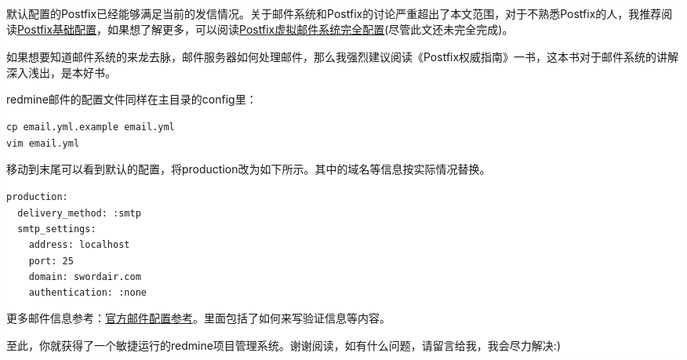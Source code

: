 默认配置的Postfix已经能够满足当前的发信情况。关于邮件系统和Postfix的讨论严重超出了本文范围，对于不熟悉Postfix的人，我推荐阅读[Postfix基础配置](https://help.ubuntu.com/community/PostfixBasicSetupHowto)，如果想了解更多，可以阅读[Postfix虚拟邮件系统完全配置](https://help.ubuntu.com/community/PostfixCompleteVirtualMailSystemHowto)(尽管此文还未完全完成)。

如果想要知道邮件系统的来龙去脉，邮件服务器如何处理邮件，那么我强烈建议阅读《Postfix权威指南》一书，这本书对于邮件系统的讲解深入浅出，是本好书。

redmine邮件的配置文件同样在主目录的config里：
```
cp email.yml.example email.yml
vim email.yml
```
移动到末尾可以看到默认的配置，将production改为如下所示。其中的域名等信息按实际情况替换。
```
production:
  delivery_method: :smtp
  smtp_settings:
    address: localhost
    port: 25
    domain: swordair.com
    authentication: :none
```
更多邮件信息参考：[官方邮件配置参考](http://www.redmine.org/wiki/redmine/Email_Configuration)。里面包括了如何来写验证信息等内容。

至此，你就获得了一个敏捷运行的redmine项目管理系统。谢谢阅读，如有什么问题，请留言给我，我会尽力解决:)